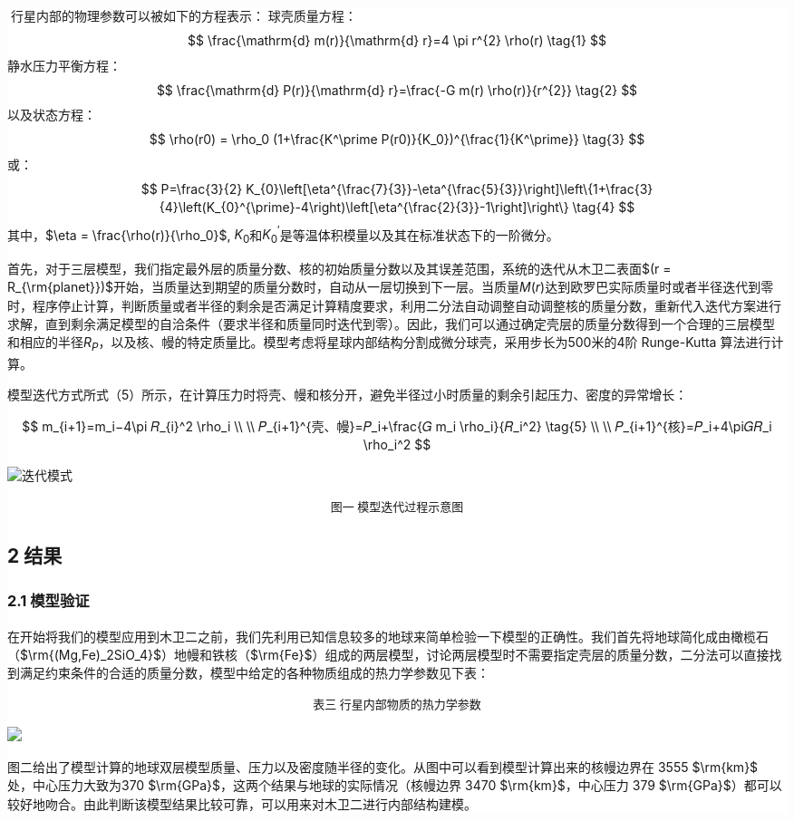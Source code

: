 ​		行星内部的物理参数可以被如下的方程表示：
球壳质量方程：
$$
\frac{\mathrm{d} m(r)}{\mathrm{d} r}=4 \pi r^{2} \rho(r) \tag{1}
$$
静水压力平衡方程：
$$
\frac{\mathrm{d} P(r)}{\mathrm{d} r}=\frac{-G m(r) \rho(r)}{r^{2}} \tag{2}
$$
以及状态方程：
$$
\rho(r0) = \rho_0 (1+\frac{K^\prime P(r0)}{K_0})^{\frac{1}{K^\prime}} \tag{3}
$$
或：
$$
P=\frac{3}{2} K_{0}\left[\eta^{\frac{7}{3}}-\eta^{\frac{5}{3}}\right]\left\{1+\frac{3}{4}\left(K_{0}^{\prime}-4\right)\left[\eta^{\frac{2}{3}}-1\right]\right\} \tag{4}
$$
其中，$\eta = \frac{\rho(r)}{\rho_0}$, $K_0$和$K^\prime_0$是等温体积模量以及其在标准状态下的一阶微分。

​		首先，对于三层模型，我们指定最外层的质量分数、核的初始质量分数以及其误差范围，系统的迭代从木卫二表面$(r = R_{\rm{planet}})$开始，当质量达到期望的质量分数时，自动从一层切换到下一层。当质量$M(r)$达到欧罗巴实际质量时或者半径迭代到零时，程序停止计算，判断质量或者半径的剩余是否满足计算精度要求，利用二分法自动调整自动调整核的质量分数，重新代入迭代方案进行求解，直到剩余满足模型的自洽条件（要求半径和质量同时迭代到零）。因此，我们可以通过确定壳层的质量分数得到一个合理的三层模型和相应的半径$R_P$，以及核、幔的特定质量比。模型考虑将星球内部结构分割成微分球壳，采用步长为500米的4阶 Runge-Kutta 算法进行计算。 

​		模型迭代方式所式（5）所示，在计算压力时将壳、幔和核分开，避免半径过小时质量的剩余引起压力、密度的异常增长：

$$
m_{i+1}=m_i−4\pi 𝑅_{i}^2 \rho_i \\
\\
𝑃_{i+1}^{壳、幔}=𝑃_i+\frac{𝐺 m_i \rho_i}{𝑅_i^2} \tag{5} \\
\\
𝑃_{i+1}^{核}=𝑃_i+4\pi𝐺𝑅_i \rho_i^2
$$

![迭代模式](https://hexo-1301133429.cos.ap-chengdu.myqcloud.com/post/迭代模式.png)

<center><font size="2">图一 模型迭代过程示意图</font></center>

## 2 结果

### 2.1 模型验证

​		在开始将我们的模型应用到木卫二之前，我们先利用已知信息较多的地球来简单检验一下模型的正确性。我们首先将地球简化成由橄榄石（$\rm{(Mg,Fe)_2SiO_4}$）地幔和铁核（$\rm{Fe}$）组成的两层模型，讨论两层模型时不需要指定壳层的质量分数，二分法可以直接找到满足约束条件的合适的质量分数，模型中给定的各种物质组成的热力学参数见下表：

<center><font size="2">表三 行星内部物质的热力学参数</font></center>

![](https://hexo-1301133429.cos.ap-chengdu.myqcloud.com/post/image-20220113152046921.png)

​		图二给出了模型计算的地球双层模型质量、压力以及密度随半径的变化。从图中可以看到模型计算出来的核幔边界在 3555 $\rm{km}$ 处，中心压力大致为370 $\rm{GPa}$，这两个结果与地球的实际情况（核幔边界 3470 $\rm{km}$，中心压力 379 $\rm{GPa}$）都可以较好地吻合。由此判断该模型结果比较可靠，可以用来对木卫二进行内部结构建模。
